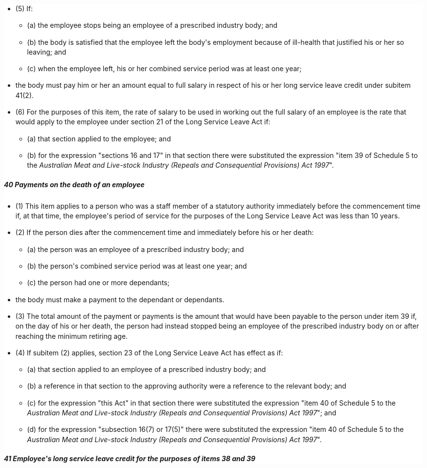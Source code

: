   * (5) If:

    * (a) the employee stops being an employee of a prescribed industry body; and

    * (b) the body is satisfied that the employee left the body's employment because of ill-health that justified his or her so leaving; and

    * (c) when the employee left, his or her combined service period was at least one year;

  * the body must pay him or her an amount equal to full salary in respect of his or her long service leave credit under subitem 41(2).

  * (6) For the purposes of this item, the rate of salary to be used in working out the full salary of an employee is the rate that would apply to the employee under section 21 of the Long Service Leave Act if:

    * (a) that section applied to the employee; and

    * (b) for the expression "sections 16 and 17" in that section there were substituted the expression "item 39 of Schedule 5 to the _Australian Meat and Live-stock Industry (Repeals and Consequential Provisions) Act 1997_".

##### 40  Payments on the death of an employee

  * (1) This item applies to a person who was a staff member of a statutory authority immediately before the commencement time if, at that time, the employee's period of service for the purposes of the Long Service Leave Act was less than 10 years.

  * (2) If the person dies after the commencement time and immediately before his or her death:

    * (a) the person was an employee of a prescribed industry body; and

    * (b) the person's combined service period was at least one year; and

    * (c) the person had one or more dependants;

  * the body must make a payment to the dependant or dependants.

  * (3) The total amount of the payment or payments is the amount that would have been payable to the person under item 39 if, on the day of his or her death, the person had instead stopped being an employee of the prescribed industry body on or after reaching the minimum retiring age.

  * (4) If subitem (2) applies, section 23 of the Long Service Leave Act has effect as if:

    * (a) that section applied to an employee of a prescribed industry body; and

    * (b) a reference in that section to the approving authority were a reference to the relevant body; and

    * (c) for the expression "this Act" in that section there were substituted the expression "item 40 of Schedule 5 to the _Australian Meat and Live-stock Industry (Repeals and Consequential Provisions) Act 1997_"; and

    * (d) for the expression "subsection 16(7) or 17(5)" there were substituted the expression "item 40 of Schedule 5 to the _Australian Meat and Live-stock Industry (Repeals and Consequential Provisions) Act 1997_".

##### 41  Employee's long service leave credit for the purposes of items 38 and 39
